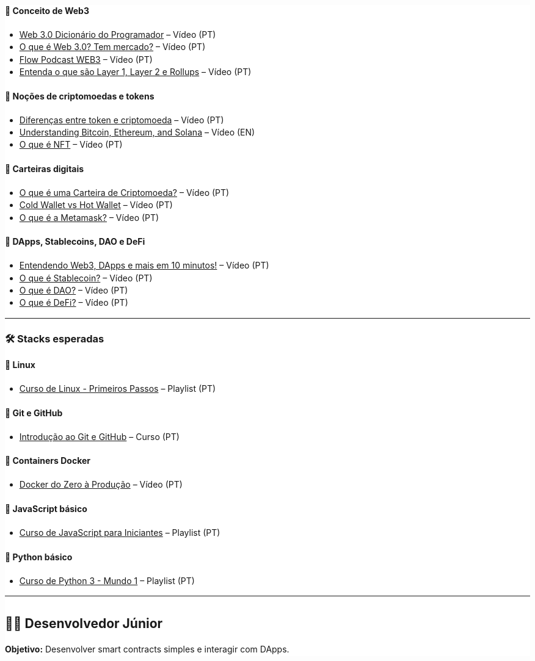 #### 🔹 Conceito de Web3
- [Web 3.0 Dicionário do Programador](https://www.youtube.com/watch?v=WjL--R00GPQ) – Vídeo (PT)  
- [O que é Web 3.0? Tem mercado?](https://www.youtube.com/watch?v=qT3myLu8MIU) – Vídeo (PT)  
- [Flow Podcast WEB3](https://www.youtube.com/watch?v=Dm9TvsHzoF0) – Vídeo (PT)  
- [Entenda o que são Layer 1, Layer 2 e Rollups](https://www.youtube.com/watch?v=c6a4oizZ-9I) – Vídeo (PT)   

#### 🔹 Noções de criptomoedas e tokens
- [Diferenças entre token e criptomoeda](https://www.youtube.com/watch?v=jWcxV2174Mg) – Vídeo (PT)  
- [Understanding Bitcoin, Ethereum, and Solana](https://www.youtube.com/watch?v=6gEn2nRk2kc) – Vídeo (EN)  
- [O que é NFT](https://www.youtube.com/watch?v=GqpD27xMZNU) – Vídeo (PT)  

#### 🔹 Carteiras digitais
- [O que é uma Carteira de Criptomoeda?](https://www.youtube.com/watch?v=xrdhH3MP2C0) – Vídeo (PT)  
- [Cold Wallet vs Hot Wallet](https://www.youtube.com/watch?v=yiv3X6PKA1k) – Vídeo (PT)  
- [O que é a Metamask?](https://www.youtube.com/watch?v=J3A26Ag3ExI) – Vídeo (PT)  

#### 🔹 DApps, Stablecoins, DAO e DeFi
- [Entendendo Web3, DApps e mais em 10 minutos!](https://www.youtube.com/watch?v=aMyXcwDHHfo) – Vídeo (PT)  
- [O que é Stablecoin?](https://www.youtube.com/watch?v=OaRPR_0LnJQ) – Vídeo (PT)  
- [O que é DAO?](https://www.youtube.com/watch?v=bKlYRAVVId0) – Vídeo (PT)  
- [O que é DeFi?](https://www.youtube.com/watch?v=KnFqINiz4cM) – Vídeo (PT)  

---

### 🛠️ Stacks esperadas

#### 🔹 Linux
- [Curso de Linux - Primeiros Passos](https://www.youtube.com/watch?v=6nN2EglOqCM&list=PLHz_AreHm4dlIXleu20uwPWFOSswqLYbV) – Playlist (PT)  

#### 🔹 Git e GitHub
- [Introdução ao Git e GitHub](https://educacao-executiva.fgv.br/cursos/online/curta-media-duracao-online/introducao-ao-git-e-github) – Curso (PT)  

#### 🔹 Containers Docker
- [Docker do Zero à Produção](https://www.youtube.com/watch?v=62jN36WLBLk) – Vídeo (PT)  

#### 🔹 JavaScript básico
- [Curso de JavaScript para Iniciantes](https://www.youtube.com/playlist?list=PLHz_AreHm4dlsK3Nr9GVvXCbpQyHQl1o1) – Playlist (PT)  

#### 🔹 Python básico
- [Curso de Python 3 - Mundo 1](https://www.youtube.com/playlist?list=PLHz_AreHm4dlKP6QQCekuIPky1CiwmdI6) – Playlist (PT)  

---

## 👨‍💻 Desenvolvedor Júnior 
**Objetivo:** Desenvolver smart contracts simples e interagir com DApps.  

